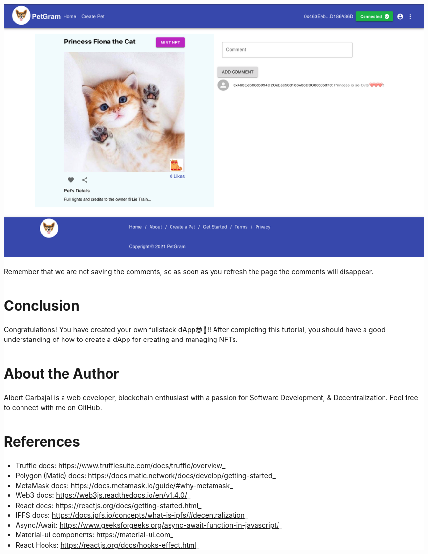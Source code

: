 ![](../../../.gitbook/assets/petgram-img36.png)

Remember that we are not saving the comments, so as soon as you refresh the page the comments will disappear.

# Conclusion

Congratulations! You have created your own fullstack dApp😎🦄!! After completing this tutorial, you should have a good understanding of how to create a dApp for creating and managing NFTs.

# About the Author

Albert Carbajal is a web developer, blockchain enthusiast with a passion for Software Development, & Decentralization. Feel free to connect with me on [GitHub](https://github.com/electrone901).

# References

- Truffle docs: https://www.trufflesuite.com/docs/truffle/overview_
- Polygon (Matic) docs: https://docs.matic.network/docs/develop/getting-started_
- MetaMask docs: https://docs.metamask.io/guide/#why-metamask_
- Web3 docs: https://web3js.readthedocs.io/en/v1.4.0/_
- React docs: https://reactjs.org/docs/getting-started.html_
- IPFS docs: https://docs.ipfs.io/concepts/what-is-ipfs/#decentralization_
- Async/Await: https://www.geeksforgeeks.org/async-await-function-in-javascript/_
- Material-ui components: https://material-ui.com_
- React Hooks: https://reactjs.org/docs/hooks-effect.html_

